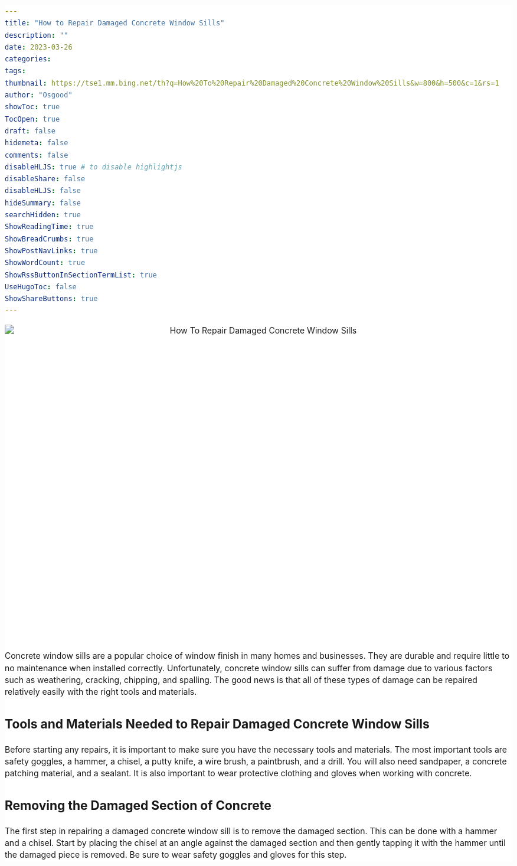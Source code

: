 ```yaml
---
title: "How to Repair Damaged Concrete Window Sills"
description: ""
date: 2023-03-26
categories: 
tags: 
thumbnail: https://tse1.mm.bing.net/th?q=How%20To%20Repair%20Damaged%20Concrete%20Window%20Sills&w=800&h=500&c=1&rs=1
author: "Osgood"
showToc: true
TocOpen: true
draft: false
hidemeta: false
comments: false
disableHLJS: true # to disable highlightjs
disableShare: false
disableHLJS: false
hideSummary: false
searchHidden: true
ShowReadingTime: true
ShowBreadCrumbs: true
ShowPostNavLinks: true
ShowWordCount: true
ShowRssButtonInSectionTermList: true
UseHugoToc: false
ShowShareButtons: true
---
```


<center>
	<img src="https://tse1.mm.bing.net/th?q=How%20To%20Repair%20Damaged%20Concrete%20Window%20Sills&w=800&h=500&c=1&rs=1" alt="How To Repair Damaged Concrete Window Sills" width="800" height="500" style="display: block; width: 100%; height: auto">
</center>

<p>Concrete window sills are a popular choice of window finish in many homes and businesses. They are durable and require little to no maintenance when installed correctly. Unfortunately, concrete window sills can suffer from damage due to various factors such as weathering, cracking, chipping, and spalling. The good news is that all of these types of damage can be repaired relatively easily with the right tools and materials.</p>

<h2>Tools and Materials Needed to Repair Damaged Concrete Window Sills</h2>

<p>Before starting any repairs, it is important to make sure you have the necessary tools and materials. The most important tools are safety goggles, a hammer, a chisel, a putty knife, a wire brush, a paintbrush, and a drill. You will also need sandpaper, a concrete patching material, and a sealant. It is also important to wear protective clothing and gloves when working with concrete.</p>

<h2>Removing the Damaged Section of Concrete</h2>

<p>The first step in repairing a damaged concrete window sill is to remove the damaged section. This can be done with a hammer and a chisel. Start by placing the chisel at an angle against the damaged section and then gently tapping it with the hammer until the damaged piece is removed. Be sure to wear safety goggles and gloves for this step.</p>
